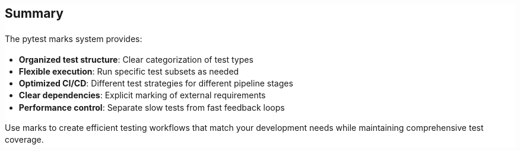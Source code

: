 ## Summary

The pytest marks system provides:

- **Organized test structure**: Clear categorization of test types
- **Flexible execution**: Run specific test subsets as needed
- **Optimized CI/CD**: Different test strategies for different pipeline stages
- **Clear dependencies**: Explicit marking of external requirements
- **Performance control**: Separate slow tests from fast feedback loops

Use marks to create efficient testing workflows that match your development needs while maintaining comprehensive test coverage.
